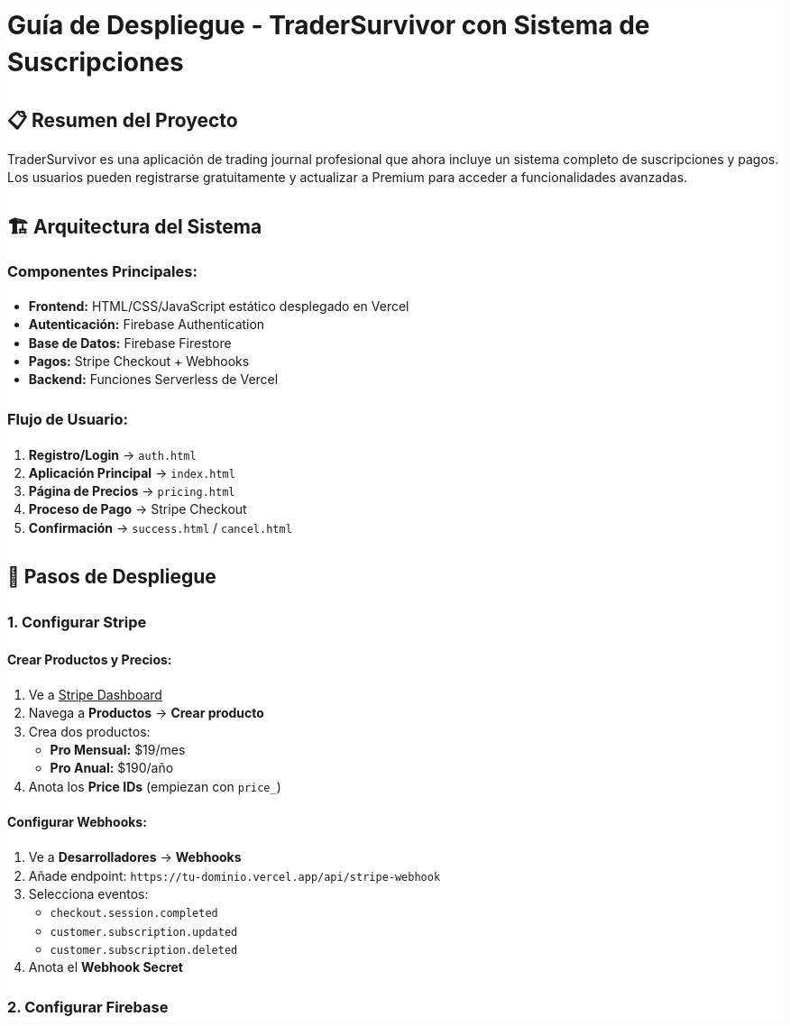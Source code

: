 # Guía de Despliegue - TraderSurvivor con Sistema de Suscripciones

## 📋 Resumen del Proyecto

TraderSurvivor es una aplicación de trading journal profesional que ahora incluye un sistema completo de suscripciones y pagos. Los usuarios pueden registrarse gratuitamente y actualizar a Premium para acceder a funcionalidades avanzadas.

## 🏗️ Arquitectura del Sistema

### Componentes Principales:
- **Frontend:** HTML/CSS/JavaScript estático desplegado en Vercel
- **Autenticación:** Firebase Authentication
- **Base de Datos:** Firebase Firestore
- **Pagos:** Stripe Checkout + Webhooks
- **Backend:** Funciones Serverless de Vercel

### Flujo de Usuario:
1. **Registro/Login** → `auth.html`
2. **Aplicación Principal** → `index.html`
3. **Página de Precios** → `pricing.html`
4. **Proceso de Pago** → Stripe Checkout
5. **Confirmación** → `success.html` / `cancel.html`

## 🚀 Pasos de Despliegue

### 1. Configurar Stripe

#### Crear Productos y Precios:
1. Ve a [Stripe Dashboard](https://dashboard.stripe.com/)
2. Navega a **Productos** → **Crear producto**
3. Crea dos productos:
   - **Pro Mensual:** $19/mes
   - **Pro Anual:** $190/año
4. Anota los **Price IDs** (empiezan con `price_`)

#### Configurar Webhooks:
1. Ve a **Desarrolladores** → **Webhooks**
2. Añade endpoint: `https://tu-dominio.vercel.app/api/stripe-webhook`
3. Selecciona eventos:
   - `checkout.session.completed`
   - `customer.subscription.updated`
   - `customer.subscription.deleted`
4. Anota el **Webhook Secret**

### 2. Configurar Firebase
